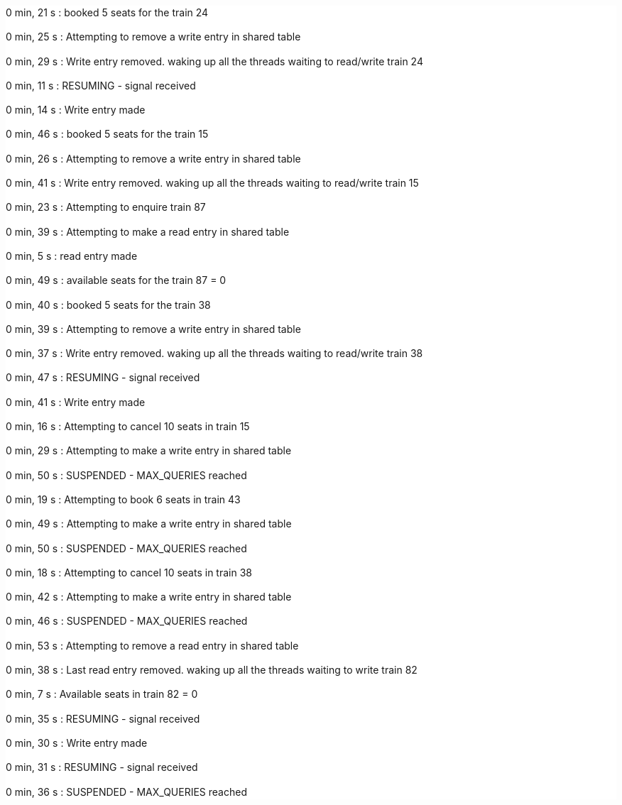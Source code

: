 0 min, 21 s : booked 5 seats for the train 24

0 min, 25 s : Attempting to remove a write entry in shared table

0 min, 29 s : Write entry removed. waking up all the threads waiting to read/write train 24

0 min, 11 s : RESUMING - signal received

0 min, 14 s : Write entry made

0 min, 46 s : booked 5 seats for the train 15

0 min, 26 s : Attempting to remove a write entry in shared table

0 min, 41 s : Write entry removed. waking up all the threads waiting to read/write train 15

0 min, 23 s : Attempting to enquire train 87

0 min, 39 s : Attempting to make a read entry in shared table

0 min, 5 s : read entry made

0 min, 49 s : available seats for the train 87 = 0

0 min, 40 s : booked 5 seats for the train 38

0 min, 39 s : Attempting to remove a write entry in shared table

0 min, 37 s : Write entry removed. waking up all the threads waiting to read/write train 38

0 min, 47 s : RESUMING - signal received

0 min, 41 s : Write entry made

0 min, 16 s : Attempting to cancel 10 seats in train 15

0 min, 29 s : Attempting to make a write entry in shared table

0 min, 50 s : SUSPENDED - MAX_QUERIES reached

0 min, 19 s : Attempting to book 6 seats in train 43

0 min, 49 s : Attempting to make a write entry in shared table

0 min, 50 s : SUSPENDED - MAX_QUERIES reached

0 min, 18 s : Attempting to cancel 10 seats in train 38

0 min, 42 s : Attempting to make a write entry in shared table

0 min, 46 s : SUSPENDED - MAX_QUERIES reached

0 min, 53 s : Attempting to remove a read entry in shared table

0 min, 38 s : Last read entry removed. waking up all the threads waiting to write train 82

0 min, 7 s : Available seats in train 82 = 0

0 min, 35 s : RESUMING - signal received

0 min, 30 s : Write entry made

0 min, 31 s : RESUMING - signal received

0 min, 36 s : SUSPENDED - MAX_QUERIES reached
